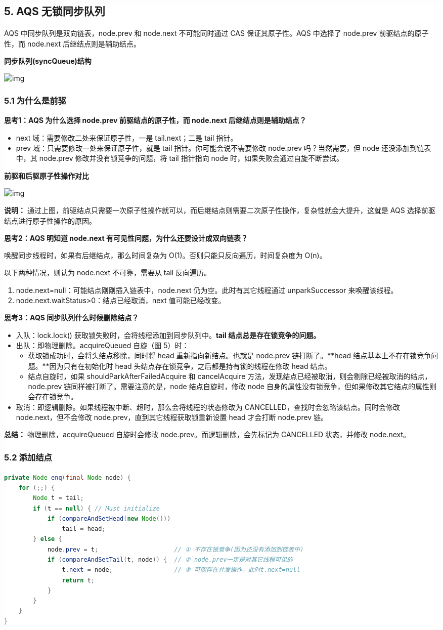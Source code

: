 

## 5. AQS 无锁同步队列

AQS 中同步队列是双向链表，node.prev 和 node.next 不可能同时通过 CAS 保证其原子性。AQS 中选择了 node.prev 前驱结点的原子性，而 node.next 后继结点则是辅助结点。

**同步队列(syncQueue)结构**

![img](https://img2020.cnblogs.com/blog/1322310/202003/1322310-20200323090526490-1173389395.png)

### 5.1 为什么是前驱

**思考1：AQS 为什么选择 node.prev 前驱结点的原子性，而 node.next 后继结点则是辅助结点？**

- next 域：需要修改二处来保证原子性，一是 tail.next；二是 tail 指针。
- prev 域：只需要修改一处来保证原子性，就是 tail 指针。你可能会说不需要修改 node.prev 吗？当然需要，但 node 还没添加到链表中，其 node.prev 修改并没有锁竞争的问题，将 tail 指针指向 node 时，如果失败会通过自旋不断尝试。

**前驱和后驱原子性操作对比**

![img](https://img2020.cnblogs.com/blog/1322310/202003/1322310-20200323093357079-921363351.png)

**说明：** 通过上图，前驱结点只需要一次原子性操作就可以，而后继结点则需要二次原子性操作，复杂性就会大提升，这就是 AQS 选择前驱结点进行原子性操作的原因。



**思考2：AQS 明知道 node.next 有可见性问题，为什么还要设计成双向链表？**

唤醒同步线程时，如果有后继结点，那么时间复杂为 O(1)。否则只能只反向遍历，时间复杂度为 O(n)。

以下两种情况，则认为 node.next 不可靠，需要从 tail 反向遍历。

1. node.next=null：可能结点刚刚插入链表中，node.next 仍为空。此时有其它线程通过 unparkSuccessor 来唤醒该线程。
2. node.next.waitStatus>0：结点已经取消，next 值可能已经改变。



**思考3：AQS 同步队列什么时候删除结点？**

- 入队：lock.lock() 获取锁失败时，会将线程添加到同步队列中。**tail 结点总是存在锁竞争的问题。**
- 出队：即物理删除。acquireQueued 自旋（图 5）时：
  - 获取锁成功时，会将头结点移除，同时将 head 重新指向新结点。也就是 node.prev 链打断了。**head 结点基本上不存在锁竞争问题。**因为只有在初始化时 head 头结点存在锁竞争，之后都是持有锁的线程在修改 head 结点。
  - 结点自旋时，如果 shouldParkAfterFailedAcquire 和 cancelAcquire 方法，发现结点已经被取消，则会剔除已经被取消的结点，node.prev 链同样被打断了。需要注意的是，node 结点自旋时，修改 node 自身的属性没有锁竞争，但如果修改其它结点的属性则会存在锁竞争。
- 取消：即逻辑删除。如果线程被中断、超时，那么会将线程的状态修改为 CANCELLED，查找时会忽略该结点。同时会修改 node.next，但不会修改 node.prev，直到其它线程获取锁重新设置 head 才会打断 node.prev 链。

**总结：** 物理删除，acquireQueued 自旋时会修改 node.prev。而逻辑删除，会先标记为 CANCELLED 状态，并修改 node.next。

### 5.2 添加结点

```java
private Node enq(final Node node) {
    for (;;) {
        Node t = tail;
        if (t == null) { // Must initialize
            if (compareAndSetHead(new Node()))
                tail = head;
        } else {
            node.prev = t;                     // ① 不存在锁竞争(因为还没有添加到链表中)
            if (compareAndSetTail(t, node)) {  // ② node.prev一定是对其它线程可见的
                t.next = node;                 // ③ 可能存在并发操作，此时t.next=null
                return t;
            }
        }
    }
}
```
